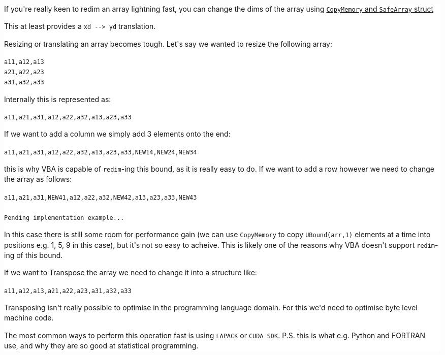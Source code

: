 If you're really keen to redim an array lightning fast, you can change the dims of the array using [`CopyMemory` and `SafeArray` struct](https://web.archive.org/web/20220121153221/https://bytecomb.com/vba-internals-array-variables-and-pointers-in-depth/)

This at least provides a `xd --> yd` translation.

Resizing or translating an array becomes tough. Let's say we wanted to resize the following array:

    a11,a12,a13
    a21,a22,a23
    a31,a32,a33

Internally this is represented as:

    a11,a21,a31,a12,a22,a32,a13,a23,a33

If we want to add a column we simply add 3 elements onto the end:

    a11,a21,a31,a12,a22,a32,a13,a23,a33,NEW14,NEW24,NEW34

this is why VBA is capable of `redim`-ing this bound, as it is really easy to do. If we want to add a row however we need to change the array as follows:

    a11,a21,a31,NEW41,a12,a22,a32,NEW42,a13,a23,a33,NEW43

    Pending implementation example...

In this case there is still some room for performance gain (we can use `CopyMemory` to copy `UBound(arr,1)` elements at a time into positions e.g. 1, 5, 9 in this case), but it's not so easy to acheive. This is likely one of the reasons why VBA doesn't support `redim`-ing of this bound.

If we want to Transpose the array we need to change it into a structure like:

    a11,a12,a13,a21,a22,a23,a31,a32,a33

Transposing isn't really possible to optimise in the programming language domain. For this we'd need to optimise byte level machine code.

The most common ways to perform this operation fast is using [`LAPACK`](https://netlib.sandia.gov/lapack/lapack-3.3.1.html) or [`CUDA SDK`](https://developer.nvidia.com/cuda-toolkit). P.S. this is what e.g. Python and FORTRAN use, and why they are so good at statistical programming.
